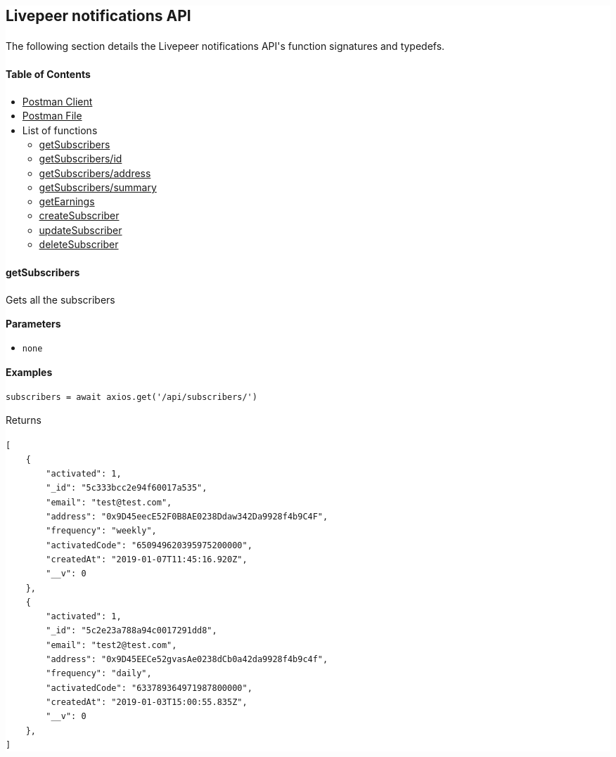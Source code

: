 ## Livepeer notifications API
The following section details the Livepeer notifications API's function signatures and typedefs.

#### Table of Contents

- [Postman Client](https://www.getpostman.com/)
- [Postman File](https://github.com/protofire/livepeer-alerts-backend/blob/master/utils/livepeer-alerts-backend.postman_collection.json)
- List of functions
    - [getSubscribers](#getSubscribers)
    - [getSubscribers/id](#getSubscribersId)
    - [getSubscribers/address](#getSubscribersAddress)
    - [getSubscribers/summary](#getSubscribersSummary)
    - [getEarnings](#getEarnings)
    - [createSubscriber](#createSubscriber)
    - [updateSubscriber](#updateSubscriber)
    - [deleteSubscriber](#deleteSubscriber)

#### getSubscribers

Gets all the subscribers 

**Parameters**

- `none`

**Examples**

```
subscribers = await axios.get('/api/subscribers/')
```

Returns
```
[
    {
        "activated": 1,
        "_id": "5c333bcc2e94f60017a535",
        "email": "test@test.com",
        "address": "0x9D45eecE52F0B8AE0238Ddaw342Da9928f4b9C4F",
        "frequency": "weekly",
        "activatedCode": "650949620395975200000",
        "createdAt": "2019-01-07T11:45:16.920Z",
        "__v": 0
    },
    {
        "activated": 1,
        "_id": "5c2e23a788a94c0017291dd8",
        "email": "test2@test.com",
        "address": "0x9D45EECe52gvasAe0238dCb0a42da9928f4b9c4f",
        "frequency": "daily",
        "activatedCode": "633789364971987800000",
        "createdAt": "2019-01-03T15:00:55.835Z",
        "__v": 0
    },
]
```

